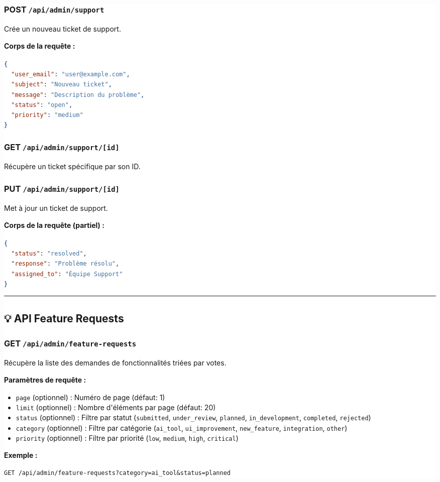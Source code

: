 ### POST `/api/admin/support`

Crée un nouveau ticket de support.

**Corps de la requête :**
```json
{
  "user_email": "user@example.com",
  "subject": "Nouveau ticket",
  "message": "Description du problème",
  "status": "open",
  "priority": "medium"
}
```

### GET `/api/admin/support/[id]`

Récupère un ticket spécifique par son ID.

### PUT `/api/admin/support/[id]`

Met à jour un ticket de support.

**Corps de la requête (partiel) :**
```json
{
  "status": "resolved",
  "response": "Problème résolu",
  "assigned_to": "Équipe Support"
}
```

---

## 💡 API Feature Requests

### GET `/api/admin/feature-requests`

Récupère la liste des demandes de fonctionnalités triées par votes.

**Paramètres de requête :**
- `page` (optionnel) : Numéro de page (défaut: 1)
- `limit` (optionnel) : Nombre d'éléments par page (défaut: 20)
- `status` (optionnel) : Filtre par statut (`submitted`, `under_review`, `planned`, `in_development`, `completed`, `rejected`)
- `category` (optionnel) : Filtre par catégorie (`ai_tool`, `ui_improvement`, `new_feature`, `integration`, `other`)
- `priority` (optionnel) : Filtre par priorité (`low`, `medium`, `high`, `critical`)

**Exemple :**
```
GET /api/admin/feature-requests?category=ai_tool&status=planned
```
